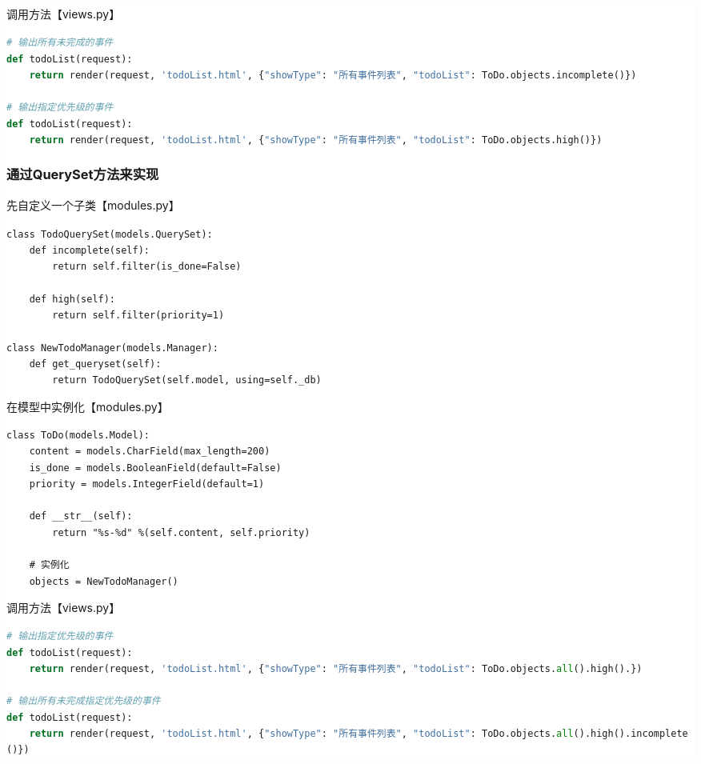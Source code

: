 
调用方法【views.py】
```python
# 输出所有未完成的事件
def todoList(request):
    return render(request, 'todoList.html', {"showType": "所有事件列表", "todoList": ToDo.objects.incomplete()})

# 输出指定优先级的事件
def todoList(request):
    return render(request, 'todoList.html', {"showType": "所有事件列表", "todoList": ToDo.objects.high()})
```

### 通过QuerySet方法来实现

先自定义一个子类【modules.py】
```
class TodoQuerySet(models.QuerySet):
    def incomplete(self):
        return self.filter(is_done=False)

    def high(self):
        return self.filter(priority=1)

class NewTodoManager(models.Manager):
    def get_queryset(self):
        return TodoQuerySet(self.model, using=self._db)
```

在模型中实例化【modules.py】
```
class ToDo(models.Model):
    content = models.CharField(max_length=200)
    is_done = models.BooleanField(default=False)
    priority = models.IntegerField(default=1)

    def __str__(self):
        return "%s-%d" %(self.content, self.priority)

    # 实例化
    objects = NewTodoManager()
```

调用方法【views.py】
```python
# 输出指定优先级的事件
def todoList(request):
    return render(request, 'todoList.html', {"showType": "所有事件列表", "todoList": ToDo.objects.all().high().})
    
# 输出所有未完成指定优先级的事件
def todoList(request):
    return render(request, 'todoList.html', {"showType": "所有事件列表", "todoList": ToDo.objects.all().high().incomplete()})
```
